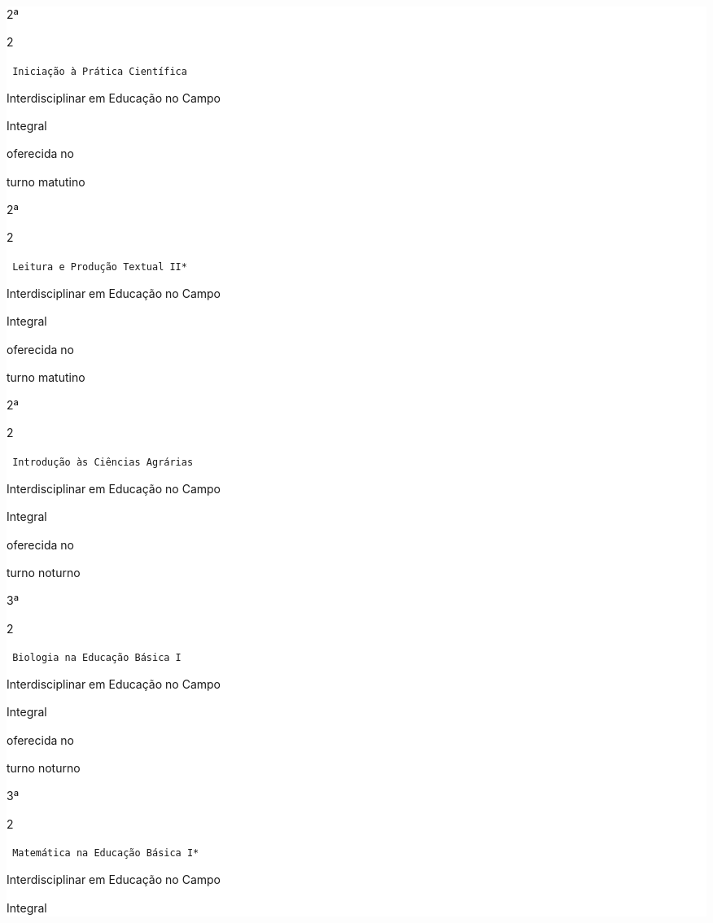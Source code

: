    2ª

   2

     Iniciação à Prática Científica

   Interdisciplinar em Educação no Campo

   Integral

 oferecida no

 turno matutino

   2ª

   2

     Leitura e Produção Textual II*

   Interdisciplinar em Educação no Campo

   Integral

 oferecida no

 turno matutino

   2ª

   2

     Introdução às Ciências Agrárias

   Interdisciplinar em Educação no Campo

   Integral

 oferecida no

 turno noturno

   3ª

   2

     Biologia na Educação Básica I

   Interdisciplinar em Educação no Campo

   Integral

 oferecida no

 turno noturno

   3ª

   2

     Matemática na Educação Básica I*

   Interdisciplinar em Educação no Campo

   Integral
